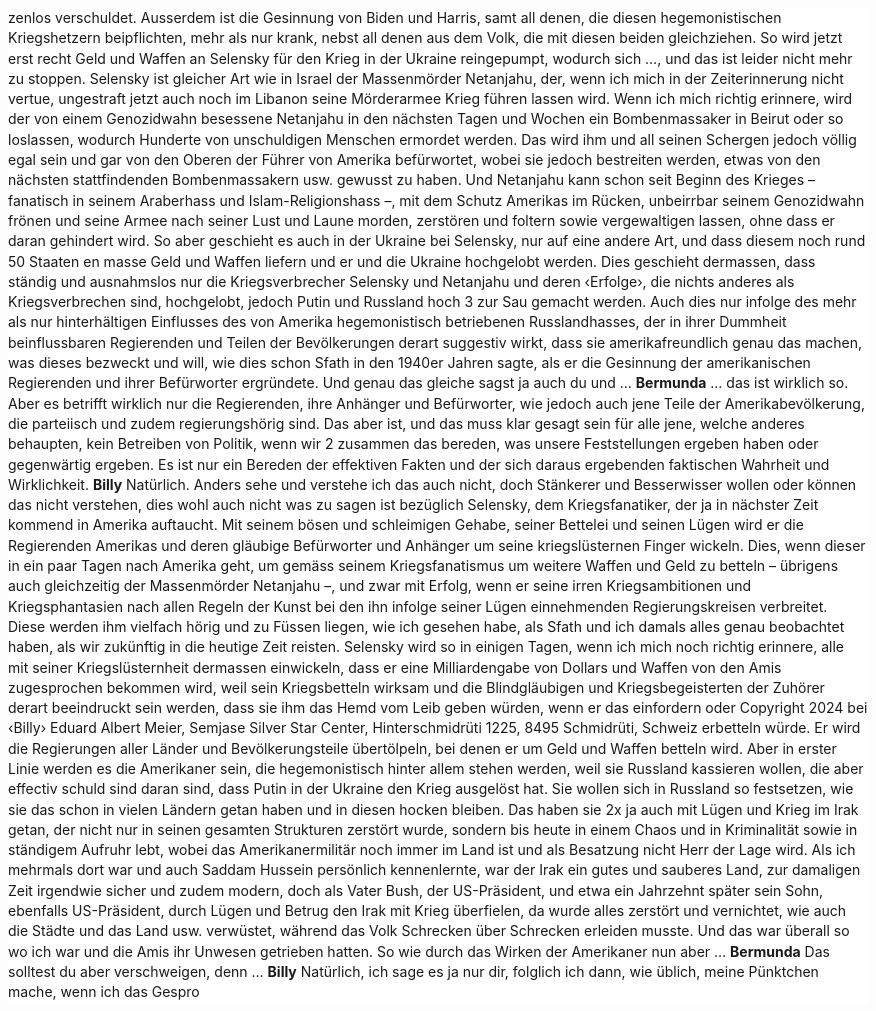 zenlos verschuldet. Ausserdem ist die Gesinnung von Biden und Harris, samt all denen, die diesen hegemonistischen Kriegshetzern beipflichten, mehr als nur krank, nebst all denen aus dem Volk, die mit diesen beiden gleichziehen. So wird jetzt erst recht Geld und Waffen an Selensky für den Krieg in der Ukraine reingepumpt, wodurch sich …, und das ist leider nicht mehr zu stoppen. Selensky ist gleicher Art wie in Israel der Massenmörder Netanjahu, der, wenn ich mich in der Zeiterinnerung nicht vertue, ungestraft jetzt auch noch im Libanon seine Mörderarmee Krieg führen lassen wird. Wenn ich mich richtig erinnere, wird der von einem Genozidwahn besessene Netanjahu in den nächsten Tagen und Wochen ein Bombenmassaker in Beirut oder so loslassen, wodurch Hunderte von unschuldigen Menschen ermordet werden. Das wird ihm und all seinen Schergen jedoch völlig egal sein und gar von den Oberen der Führer von Amerika befürwortet, wobei sie jedoch bestreiten werden, etwas von den nächsten stattfindenden Bombenmassakern usw. gewusst zu haben. Und Netanjahu kann schon seit Beginn des Krieges –fanatisch in seinem Araberhass und Islam-Religionshass –, mit dem Schutz Amerikas im Rücken, unbeirrbar seinem Genozidwahn frönen und seine Armee nach seiner Lust und Laune morden, zerstören und foltern sowie vergewaltigen lassen, ohne dass er daran gehindert wird. So aber geschieht es auch in der Ukraine bei Selensky, nur auf eine andere Art, und dass diesem noch rund 50 Staaten en masse Geld und Waffen liefern und er und die Ukraine hochgelobt werden. Dies geschieht dermassen, dass ständig und ausnahmslos nur die Kriegsverbrecher Selensky und Netanjahu und deren ‹Erfolge›, die nichts anderes als Kriegsverbrechen sind, hochgelobt, jedoch Putin und Russland hoch 3 zur Sau gemacht werden. Auch dies nur infolge des mehr als nur hinterhältigen Einflusses des von Amerika hegemonistisch betriebenen Russlandhasses, der in ihrer Dummheit beinflussbaren Regierenden und Teilen der Bevölkerungen derart suggestiv wirkt, dass sie amerikafreundlich genau das machen, was dieses bezweckt und will, wie dies schon Sfath in den 1940er Jahren sagte, als er die Gesinnung der amerikanischen Regierenden und ihrer Befürworter ergründete. Und genau das gleiche sagst ja auch du und …
**Bermunda** … das ist wirklich so. Aber es betrifft wirklich nur die Regierenden, ihre Anhänger und Befürworter, wie jedoch
auch jene Teile der Amerikabevölkerung, die parteiisch und zudem regierungshörig sind. Das aber ist, und das muss klar gesagt sein für alle jene, welche anderes behaupten, kein Betreiben von Politik, wenn wir 2 zusammen das bereden, was unsere Feststellungen ergeben haben oder gegenwärtig ergeben. Es ist nur ein Bereden der effektiven Fakten und der sich daraus ergebenden faktischen Wahrheit und Wirklichkeit.
**Billy** Natürlich. Anders sehe und verstehe ich das auch nicht, doch Stänkerer und Besserwisser wollen oder können
das nicht verstehen, dies wohl auch nicht was zu sagen ist bezüglich Selensky, dem Kriegsfanatiker, der ja in nächster Zeit kommend in Amerika auftaucht. Mit seinem bösen und schleimigen Gehabe, seiner Bettelei und seinen Lügen wird er die Regierenden Amerikas und deren gläubige Befürworter und Anhänger um seine kriegslüsternen Finger wickeln. Dies, wenn dieser in ein paar Tagen nach Amerika geht, um gemäss seinem Kriegsfanatismus um weitere Waffen und Geld zu betteln – übrigens auch gleichzeitig der Massenmörder Netanjahu –, und zwar mit Erfolg, wenn er seine irren Kriegsambitionen und Kriegsphantasien nach allen Regeln der Kunst bei den ihn infolge seiner Lügen einnehmenden Regierungskreisen verbreitet. Diese werden ihm vielfach hörig und zu Füssen liegen, wie ich gesehen habe, als Sfath und ich damals alles genau beobachtet haben, als wir zukünftig in die heutige Zeit reisten. Selensky wird so in einigen Tagen, wenn ich mich noch richtig erinnere, alle mit seiner Kriegslüsternheit dermassen einwickeln, dass er eine Milliardengabe von Dollars und Waffen von den Amis zugesprochen bekommen wird, weil sein Kriegsbetteln wirksam und die Blindgläubigen und Kriegsbegeisterten der Zuhörer derart beeindruckt sein werden, dass sie ihm das Hemd vom Leib geben würden, wenn er das einfordern oder Copyright 2024 bei ‹Billy› Eduard Albert Meier, Semjase Silver Star Center, Hinterschmidrüti 1225, 8495 Schmidrüti, Schweiz erbetteln würde. Er wird die Regierungen aller Länder und Bevölkerungsteile übertölpeln, bei denen er um Geld und Waffen betteln wird. Aber in erster Linie werden es die Amerikaner sein, die hegemonistisch hinter allem stehen werden, weil sie Russland kassieren wollen, die aber effectiv schuld sind daran sind, dass Putin in der Ukraine den Krieg ausgelöst hat. Sie wollen sich in Russland so festsetzen, wie sie das schon in vielen Ländern getan haben und in diesen hocken bleiben. Das haben sie 2x ja auch mit Lügen und Krieg im Irak getan, der nicht nur in seinen gesamten Strukturen zerstört wurde, sondern bis heute in einem Chaos und in Kriminalität sowie in ständigem Aufruhr lebt, wobei das Amerikanermilitär noch immer im Land ist und als Besatzung nicht Herr der Lage wird. Als ich mehrmals dort war und auch Saddam Hussein persönlich kennenlernte, war der Irak ein gutes und sauberes Land, zur damaligen Zeit irgendwie sicher und zudem modern, doch als Vater Bush, der US-Präsident, und etwa ein Jahrzehnt später sein Sohn, ebenfalls US-Präsident, durch Lügen und Betrug den Irak mit Krieg überfielen, da wurde alles zerstört und vernichtet, wie auch die Städte und das Land usw. verwüstet, während das Volk Schrecken über Schrecken erleiden musste. Und das war überall so wo ich war und die Amis ihr Unwesen getrieben hatten. So wie durch das Wirken der Amerikaner nun aber …
**Bermunda** Das solltest du aber verschweigen, denn …
**Billy** Natürlich, ich sage es ja nur dir, folglich ich dann, wie üblich, meine Pünktchen mache, wenn ich das Gespro